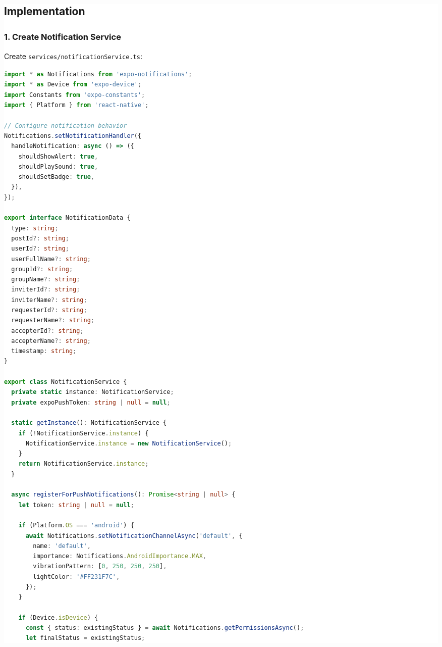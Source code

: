 ## Implementation

### 1. Create Notification Service

Create `services/notificationService.ts`:

```typescript
import * as Notifications from 'expo-notifications';
import * as Device from 'expo-device';
import Constants from 'expo-constants';
import { Platform } from 'react-native';

// Configure notification behavior
Notifications.setNotificationHandler({
  handleNotification: async () => ({
    shouldShowAlert: true,
    shouldPlaySound: true,
    shouldSetBadge: true,
  }),
});

export interface NotificationData {
  type: string;
  postId?: string;
  userId?: string;
  userFullName?: string;
  groupId?: string;
  groupName?: string;
  inviterId?: string;
  inviterName?: string;
  requesterId?: string;
  requesterName?: string;
  accepterId?: string;
  accepterName?: string;
  timestamp: string;
}

export class NotificationService {
  private static instance: NotificationService;
  private expoPushToken: string | null = null;

  static getInstance(): NotificationService {
    if (!NotificationService.instance) {
      NotificationService.instance = new NotificationService();
    }
    return NotificationService.instance;
  }

  async registerForPushNotifications(): Promise<string | null> {
    let token: string | null = null;

    if (Platform.OS === 'android') {
      await Notifications.setNotificationChannelAsync('default', {
        name: 'default',
        importance: Notifications.AndroidImportance.MAX,
        vibrationPattern: [0, 250, 250, 250],
        lightColor: '#FF231F7C',
      });
    }

    if (Device.isDevice) {
      const { status: existingStatus } = await Notifications.getPermissionsAsync();
      let finalStatus = existingStatus;
```